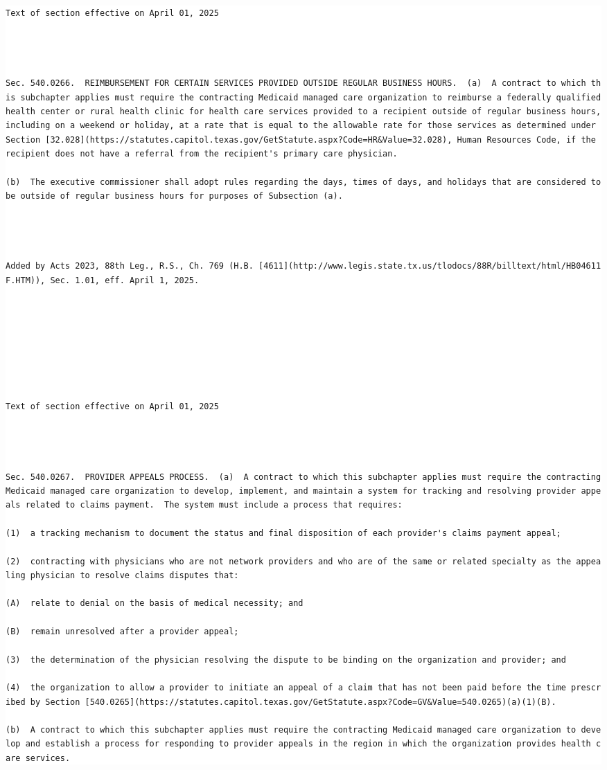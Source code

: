     
    
    
    
      
    
    
    Text of section effective on April 01, 2025
    
      
    
    
    Sec. 540.0266.  REIMBURSEMENT FOR CERTAIN SERVICES PROVIDED OUTSIDE REGULAR BUSINESS HOURS.  (a)  A contract to which this subchapter applies must require the contracting Medicaid managed care organization to reimburse a federally qualified health center or rural health clinic for health care services provided to a recipient outside of regular business hours, including on a weekend or holiday, at a rate that is equal to the allowable rate for those services as determined under Section [32.028](https://statutes.capitol.texas.gov/GetStatute.aspx?Code=HR&Value=32.028), Human Resources Code, if the recipient does not have a referral from the recipient's primary care physician.
    
    (b)  The executive commissioner shall adopt rules regarding the days, times of days, and holidays that are considered to be outside of regular business hours for purposes of Subsection (a).
    
    
    
    
    Added by Acts 2023, 88th Leg., R.S., Ch. 769 (H.B. [4611](http://www.legis.state.tx.us/tlodocs/88R/billtext/html/HB04611F.HTM)), Sec. 1.01, eff. April 1, 2025.
    
    
    
    
    
      
    
    
    Text of section effective on April 01, 2025
    
      
    
    
    Sec. 540.0267.  PROVIDER APPEALS PROCESS.  (a)  A contract to which this subchapter applies must require the contracting Medicaid managed care organization to develop, implement, and maintain a system for tracking and resolving provider appeals related to claims payment.  The system must include a process that requires:
    
    (1)  a tracking mechanism to document the status and final disposition of each provider's claims payment appeal;
    
    (2)  contracting with physicians who are not network providers and who are of the same or related specialty as the appealing physician to resolve claims disputes that:
    
    (A)  relate to denial on the basis of medical necessity; and
    
    (B)  remain unresolved after a provider appeal;
    
    (3)  the determination of the physician resolving the dispute to be binding on the organization and provider; and
    
    (4)  the organization to allow a provider to initiate an appeal of a claim that has not been paid before the time prescribed by Section [540.0265](https://statutes.capitol.texas.gov/GetStatute.aspx?Code=GV&Value=540.0265)(a)(1)(B).
    
    (b)  A contract to which this subchapter applies must require the contracting Medicaid managed care organization to develop and establish a process for responding to provider appeals in the region in which the organization provides health care services.
    